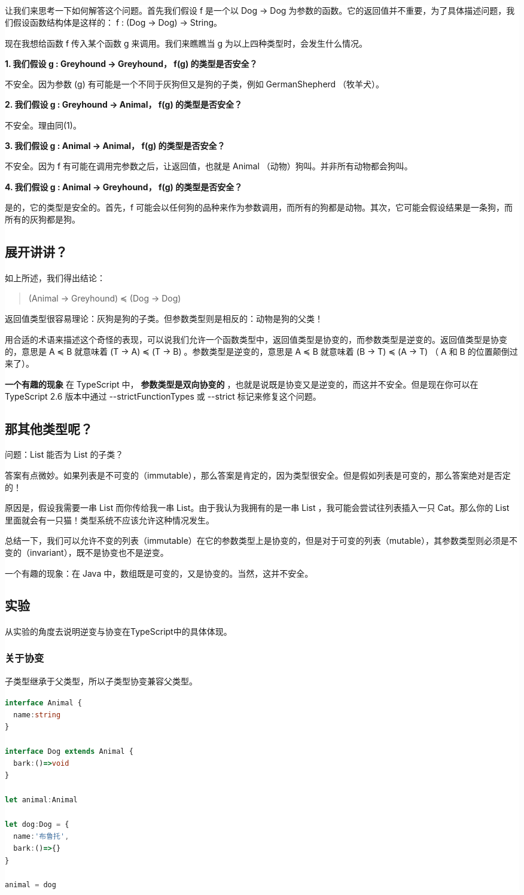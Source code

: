 让我们来思考一下如何解答这个问题。首先我们假设 f 是一个以 Dog → Dog 为参数的函数。它的返回值并不重要，为了具体描述问题，我们假设函数结构体是这样的： f : (Dog → Dog) → String。

现在我想给函数 f 传入某个函数 g 来调用。我们来瞧瞧当 g 为以上四种类型时，会发生什么情况。

**1. 我们假设 g : Greyhound → Greyhound， f(g) 的类型是否安全？**

不安全。因为参数 (g) 有可能是一个不同于灰狗但又是狗的子类，例如 GermanShepherd （牧羊犬）。

**2. 我们假设 g : Greyhound → Animal， f(g) 的类型是否安全？**

不安全。理由同(1)。

**3. 我们假设 g : Animal → Animal， f(g) 的类型是否安全？**

不安全。因为 f 有可能在调用完参数之后，让返回值，也就是 Animal （动物）狗叫。并非所有动物都会狗叫。

**4. 我们假设 g : Animal → Greyhound， f(g) 的类型是否安全？**

是的，它的类型是安全的。首先，f 可能会以任何狗的品种来作为参数调用，而所有的狗都是动物。其次，它可能会假设结果是一条狗，而所有的灰狗都是狗。

## 展开讲讲？
如上所述，我们得出结论：

> (Animal → Greyhound) ≼ (Dog → Dog)

返回值类型很容易理论：灰狗是狗的子类。但参数类型则是相反的：动物是狗的父类！

用合适的术语来描述这个奇怪的表现，可以说我们允许一个函数类型中，返回值类型是协变的，而参数类型是逆变的。返回值类型是协变的，意思是 A ≼ B 就意味着 (T → A) ≼ (T → B) 。参数类型是逆变的，意思是 A ≼ B 就意味着 (B → T) ≼ (A → T) （ A 和 B 的位置颠倒过来了）。

**一个有趣的现象** 在 TypeScript 中， **参数类型是双向协变的** ，也就是说既是协变又是逆变的，而这并不安全。但是现在你可以在 TypeScript 2.6 版本中通过 --strictFunctionTypes 或 --strict 标记来修复这个问题。

## 那其他类型呢？
问题：List<Dog> 能否为 List<Animal> 的子类？

答案有点微妙。如果列表是不可变的（immutable），那么答案是肯定的，因为类型很安全。但是假如列表是可变的，那么答案绝对是否定的！

原因是，假设我需要一串 List<Animal> 而你传给我一串 List<Dog>。由于我认为我拥有的是一串 List<Animal> ，我可能会尝试往列表插入一只 Cat。那么你的 List<Dog> 里面就会有一只猫！类型系统不应该允许这种情况发生。

总结一下，我们可以允许不变的列表（immutable）在它的参数类型上是协变的，但是对于可变的列表（mutable），其参数类型则必须是不变的（invariant），既不是协变也不是逆变。

一个有趣的现象：在 Java 中，数组既是可变的，又是协变的。当然，这并不安全。
## 实验

从实验的角度去说明逆变与协变在TypeScript中的具体体现。

### 关于协变

子类型继承于父类型，所以子类型协变兼容父类型。

```typescript
interface Animal {
  name:string
}

interface Dog extends Animal {
  bark:()=>void
}

let animal:Animal

let dog:Dog = {
  name:'布鲁托',
  bark:()=>{}
}

animal = dog
```